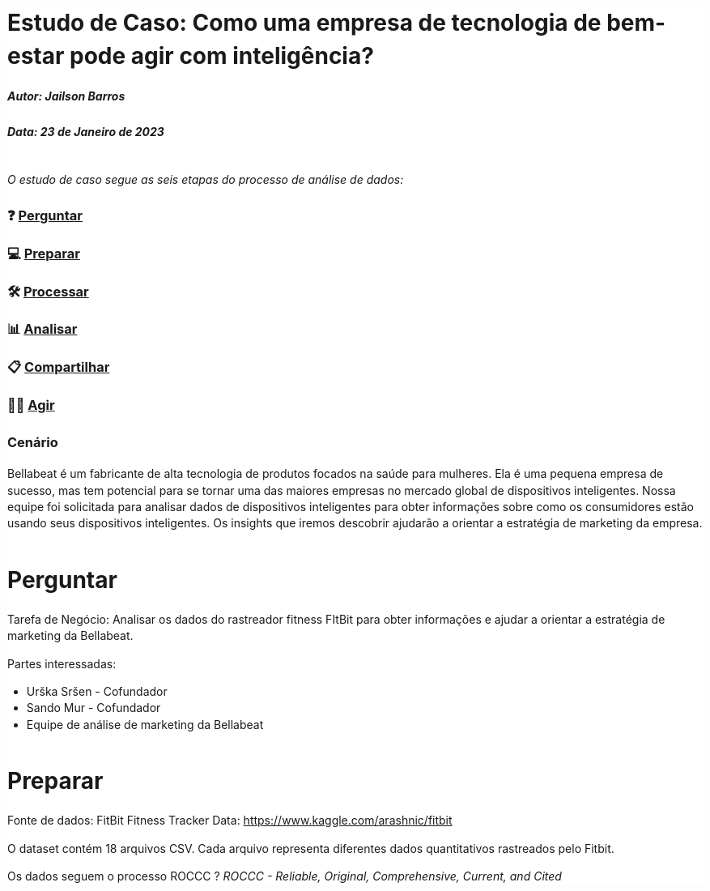 # Estudo de Caso: Como uma empresa de tecnologia de bem-estar pode agir com inteligência?

##### Autor: Jailson Barros

##### Data: 23 de Janeiro de 2023

#

_O estudo de caso segue as seis etapas do processo de análise de dados:_

### ❓ [Perguntar](#perguntar)
### 💻 [Preparar](#preparar)
### 🛠 [Processar](#processar)
### 📊 [Analisar](#analisar)
### 📋 [Compartilhar](#compartilhar)
### 🧗‍♀️ [Agir](#agir)


### Cenário

Bellabeat é um fabricante de alta tecnologia de produtos focados na saúde para mulheres. Ela é uma pequena empresa de sucesso, mas tem potencial para se tornar uma das maiores empresas no mercado global de dispositivos inteligentes. Nossa equipe foi solicitada para analisar dados de dispositivos inteligentes para obter informações sobre como os consumidores estão usando seus dispositivos inteligentes. Os insights que iremos descobrir ajudarão a orientar a estratégia de marketing da empresa.


# Perguntar

Tarefa de Negócio: Analisar os dados do rastreador fitness FItBit para obter informações e ajudar a orientar a estratégia de marketing da Bellabeat. 

Partes interessadas:

- Urška Sršen - Cofundador
- Sando Mur - Cofundador
- Equipe de análise de marketing da Bellabeat

# Preparar 

Fonte de dados: FitBit Fitness Tracker Data: https://www.kaggle.com/arashnic/fitbit

O dataset contém 18 arquivos CSV. Cada arquivo representa diferentes dados quantitativos rastreados pelo Fitbit.

Os dados seguem o processo ROCCC ?
_ROCCC - Reliable, Original, Comprehensive, Current, and Cited_
